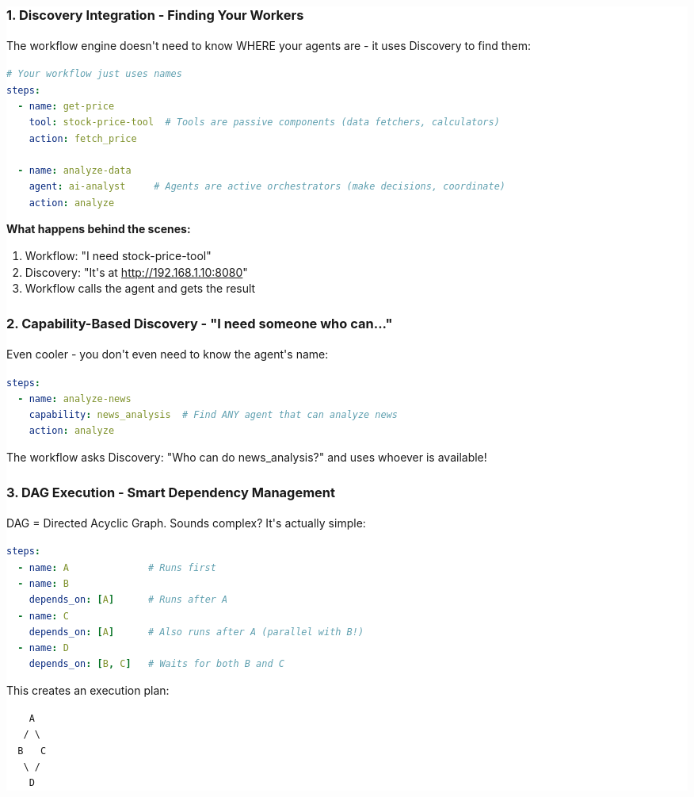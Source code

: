 ### 1. Discovery Integration - Finding Your Workers

The workflow engine doesn't need to know WHERE your agents are - it uses Discovery to find them:

```yaml
# Your workflow just uses names
steps:
  - name: get-price
    tool: stock-price-tool  # Tools are passive components (data fetchers, calculators)
    action: fetch_price
    
  - name: analyze-data
    agent: ai-analyst     # Agents are active orchestrators (make decisions, coordinate)
    action: analyze
```

**What happens behind the scenes:**
1. Workflow: "I need stock-price-tool"
2. Discovery: "It's at http://192.168.1.10:8080"
3. Workflow calls the agent and gets the result

### 2. Capability-Based Discovery - "I need someone who can..."

Even cooler - you don't even need to know the agent's name:

```yaml
steps:
  - name: analyze-news
    capability: news_analysis  # Find ANY agent that can analyze news
    action: analyze
```

The workflow asks Discovery: "Who can do news_analysis?" and uses whoever is available!

### 3. DAG Execution - Smart Dependency Management

DAG = Directed Acyclic Graph. Sounds complex? It's actually simple:

```yaml
steps:
  - name: A              # Runs first
  - name: B
    depends_on: [A]      # Runs after A
  - name: C
    depends_on: [A]      # Also runs after A (parallel with B!)
  - name: D
    depends_on: [B, C]   # Waits for both B and C
```

This creates an execution plan:
```
    A
   / \
  B   C
   \ /
    D
```
